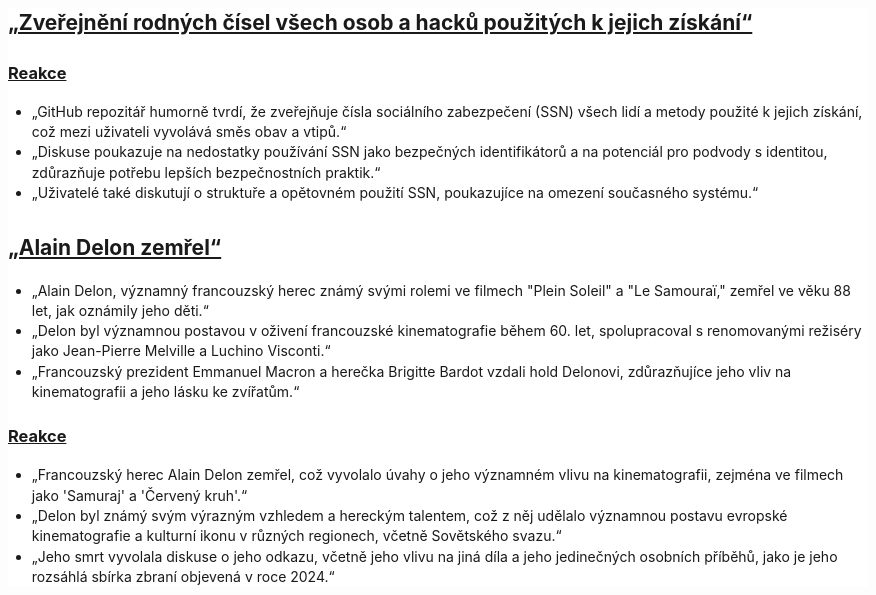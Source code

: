 ## [„Zveřejnění rodných čísel všech osob a hacků použitých k jejich získání“](https://github.com/PatrickJS/everyone-ssn-usa)

### [Reakce](https://news.ycombinator.com/item?id=41277058)

- „GitHub repozitář humorně tvrdí, že zveřejňuje čísla sociálního zabezpečení (SSN) všech lidí a metody použité k jejich získání, což mezi uživateli vyvolává směs obav a vtipů.“
- „Diskuse poukazuje na nedostatky používání SSN jako bezpečných identifikátorů a na potenciál pro podvody s identitou, zdůrazňuje potřebu lepších bezpečnostních praktik.“
- „Uživatelé také diskutují o struktuře a opětovném použití SSN, poukazujíce na omezení současného systému.“

## [„Alain Delon zemřel“](https://www.theguardian.com/film/article/2024/aug/18/french-screen-star-alain-delon-dies-aged-88)

- „Alain Delon, významný francouzský herec známý svými rolemi ve filmech "Plein Soleil" a "Le Samouraï," zemřel ve věku 88 let, jak oznámily jeho děti.“
- „Delon byl významnou postavou v oživení francouzské kinematografie během 60. let, spolupracoval s renomovanými režiséry jako Jean-Pierre Melville a Luchino Visconti.“
- „Francouzský prezident Emmanuel Macron a herečka Brigitte Bardot vzdali hold Delonovi, zdůrazňujíce jeho vliv na kinematografii a jeho lásku ke zvířatům.“

### [Reakce](https://news.ycombinator.com/item?id=41280792)

- „Francouzský herec Alain Delon zemřel, což vyvolalo úvahy o jeho významném vlivu na kinematografii, zejména ve filmech jako 'Samuraj' a 'Červený kruh'.“
- „Delon byl známý svým výrazným vzhledem a hereckým talentem, což z něj udělalo významnou postavu evropské kinematografie a kulturní ikonu v různých regionech, včetně Sovětského svazu.“
- „Jeho smrt vyvolala diskuse o jeho odkazu, včetně jeho vlivu na jiná díla a jeho jedinečných osobních příběhů, jako je jeho rozsáhlá sbírka zbraní objevená v roce 2024.“

<head>
  <meta property="og:title" content="„Policie nemůže zabavit majetek na neurčito po zatčení, rozhodl federální soud“" />
  <meta property="og:type" content="website" />
  <meta property="og:image" content="https://og.cho.sh/api/og/?title=%E2%80%9EPolicie%20nem%C5%AF%C5%BEe%20zabavit%20majetek%20na%20neur%C4%8Dito%20po%20zat%C4%8Den%C3%AD%2C%20rozhodl%20feder%C3%A1ln%C3%AD%20soud%E2%80%9C&subheading=ned%C4%9Ble%2018.%20srpna%202024%3A%20Hacker%20News%20Shrnut%C3%AD" />
</head>
